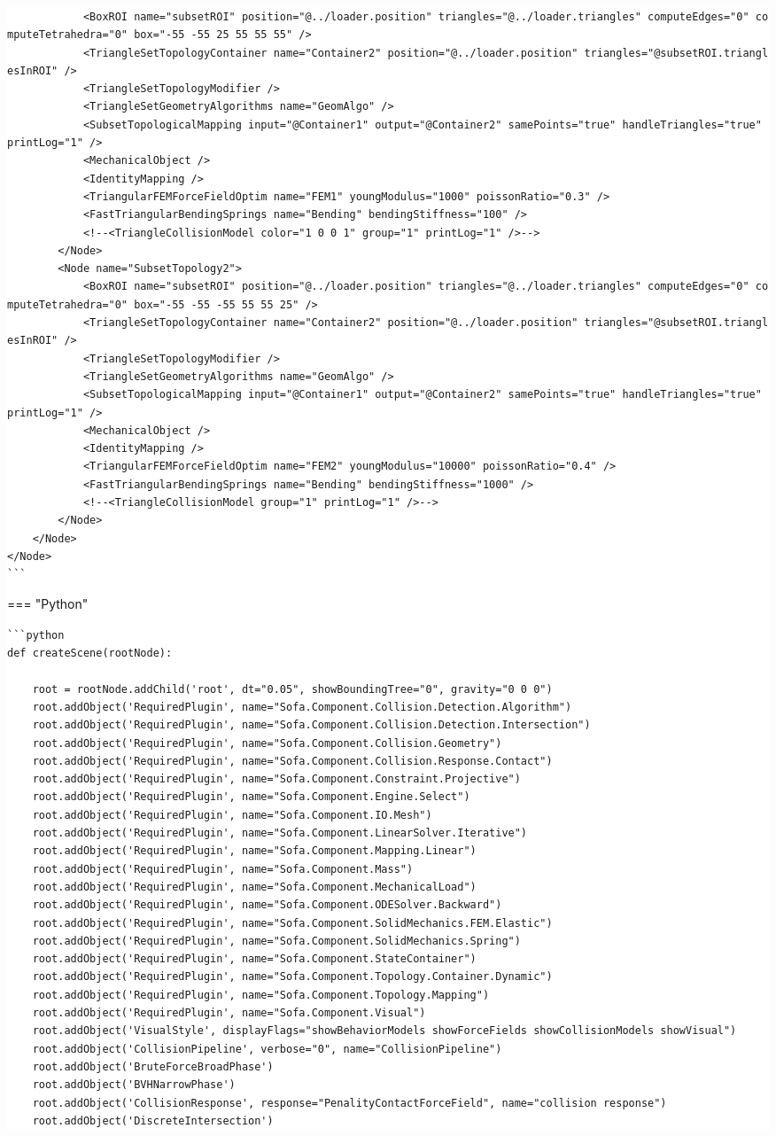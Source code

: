                 <BoxROI name="subsetROI" position="@../loader.position" triangles="@../loader.triangles" computeEdges="0" computeTetrahedra="0" box="-55 -55 25 55 55 55" />
                <TriangleSetTopologyContainer name="Container2" position="@../loader.position" triangles="@subsetROI.trianglesInROI" />
                <TriangleSetTopologyModifier />
                <TriangleSetGeometryAlgorithms name="GeomAlgo" />
                <SubsetTopologicalMapping input="@Container1" output="@Container2" samePoints="true" handleTriangles="true" printLog="1" />
                <MechanicalObject />
                <IdentityMapping />
                <TriangularFEMForceFieldOptim name="FEM1" youngModulus="1000" poissonRatio="0.3" />
                <FastTriangularBendingSprings name="Bending" bendingStiffness="100" />
                <!--<TriangleCollisionModel color="1 0 0 1" group="1" printLog="1" />-->
            </Node>
            <Node name="SubsetTopology2">
                <BoxROI name="subsetROI" position="@../loader.position" triangles="@../loader.triangles" computeEdges="0" computeTetrahedra="0" box="-55 -55 -55 55 55 25" />
                <TriangleSetTopologyContainer name="Container2" position="@../loader.position" triangles="@subsetROI.trianglesInROI" />
                <TriangleSetTopologyModifier />
                <TriangleSetGeometryAlgorithms name="GeomAlgo" />
                <SubsetTopologicalMapping input="@Container1" output="@Container2" samePoints="true" handleTriangles="true" printLog="1" />
                <MechanicalObject />
                <IdentityMapping />
                <TriangularFEMForceFieldOptim name="FEM2" youngModulus="10000" poissonRatio="0.4" />
                <FastTriangularBendingSprings name="Bending" bendingStiffness="1000" />
                <!--<TriangleCollisionModel group="1" printLog="1" />-->
            </Node>
        </Node>
    </Node>
    ```

=== "Python"

    ```python
    def createScene(rootNode):

        root = rootNode.addChild('root', dt="0.05", showBoundingTree="0", gravity="0 0 0")
        root.addObject('RequiredPlugin', name="Sofa.Component.Collision.Detection.Algorithm")
        root.addObject('RequiredPlugin', name="Sofa.Component.Collision.Detection.Intersection")
        root.addObject('RequiredPlugin', name="Sofa.Component.Collision.Geometry")
        root.addObject('RequiredPlugin', name="Sofa.Component.Collision.Response.Contact")
        root.addObject('RequiredPlugin', name="Sofa.Component.Constraint.Projective")
        root.addObject('RequiredPlugin', name="Sofa.Component.Engine.Select")
        root.addObject('RequiredPlugin', name="Sofa.Component.IO.Mesh")
        root.addObject('RequiredPlugin', name="Sofa.Component.LinearSolver.Iterative")
        root.addObject('RequiredPlugin', name="Sofa.Component.Mapping.Linear")
        root.addObject('RequiredPlugin', name="Sofa.Component.Mass")
        root.addObject('RequiredPlugin', name="Sofa.Component.MechanicalLoad")
        root.addObject('RequiredPlugin', name="Sofa.Component.ODESolver.Backward")
        root.addObject('RequiredPlugin', name="Sofa.Component.SolidMechanics.FEM.Elastic")
        root.addObject('RequiredPlugin', name="Sofa.Component.SolidMechanics.Spring")
        root.addObject('RequiredPlugin', name="Sofa.Component.StateContainer")
        root.addObject('RequiredPlugin', name="Sofa.Component.Topology.Container.Dynamic")
        root.addObject('RequiredPlugin', name="Sofa.Component.Topology.Mapping")
        root.addObject('RequiredPlugin', name="Sofa.Component.Visual")
        root.addObject('VisualStyle', displayFlags="showBehaviorModels showForceFields showCollisionModels showVisual")
        root.addObject('CollisionPipeline', verbose="0", name="CollisionPipeline")
        root.addObject('BruteForceBroadPhase')
        root.addObject('BVHNarrowPhase')
        root.addObject('CollisionResponse', response="PenalityContactForceField", name="collision response")
        root.addObject('DiscreteIntersection')
